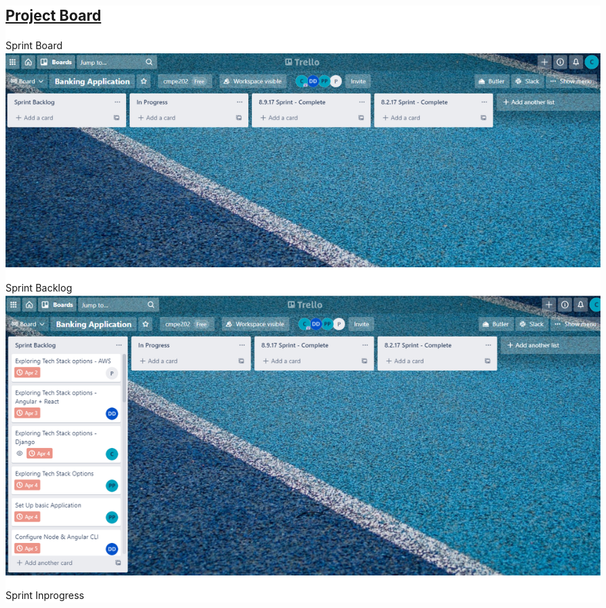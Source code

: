 ## [Project Board](https://trello.com/b/acPKH3pw)

Sprint Board
![](ProjectBoard/SprintBoard.PNG)

Sprint Backlog
![](ProjectBoard/SprintBacklog.PNG)

Sprint Inprogress